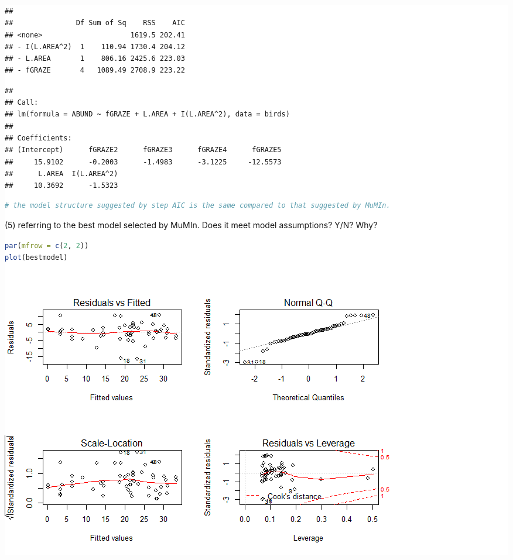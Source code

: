 ```
## 
##               Df Sum of Sq    RSS    AIC
## <none>                     1619.5 202.41
## - I(L.AREA^2)  1    110.94 1730.4 204.12
## - L.AREA       1    806.16 2425.6 223.03
## - fGRAZE       4   1089.49 2708.9 223.22
```

```
## 
## Call:
## lm(formula = ABUND ~ fGRAZE + L.AREA + I(L.AREA^2), data = birds)
## 
## Coefficients:
## (Intercept)      fGRAZE2      fGRAZE3      fGRAZE4      fGRAZE5  
##     15.9102      -0.2003      -1.4983      -3.1225     -12.5573  
##      L.AREA  I(L.AREA^2)  
##     10.3692      -1.5323
```

```r
# the model structure suggested by step AIC is the same compared to that suggested by MuMIn.
```

(5) referring to the best model selected by MuMIn. Does it meet model assumptions? Y/N? Why?


```r
par(mfrow = c(2, 2))
plot(bestmodel)
```

![](Exercise_1_with_solutions_files/figure-html/unnamed-chunk-7-1.png) 

